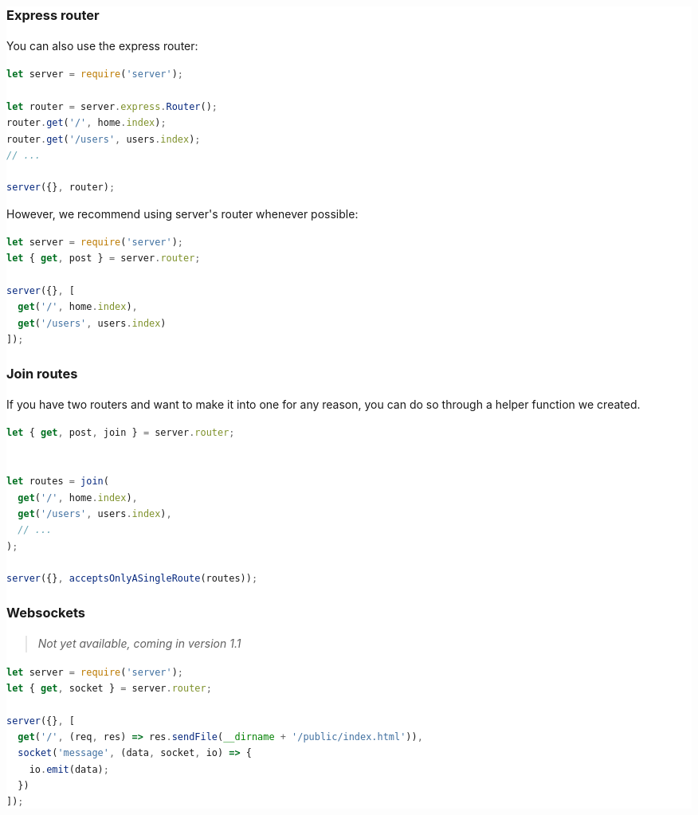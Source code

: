 

### Express router

You can also use the express router:

```js
let server = require('server');

let router = server.express.Router();
router.get('/', home.index);
router.get('/users', users.index);
// ...

server({}, router);
```

However, we recommend using server's router whenever possible:

```js
let server = require('server');
let { get, post } = server.router;

server({}, [
  get('/', home.index),
  get('/users', users.index)
]);
```



### Join routes

If you have two routers and want to make it into one for any reason, you can do so through a helper function we created.

```js
let { get, post, join } = server.router;


let routes = join(
  get('/', home.index),
  get('/users', users.index),
  // ...
);

server({}, acceptsOnlyASingleRoute(routes));
```



### Websockets

> *Not yet available, coming in version 1.1*

```js
let server = require('server');
let { get, socket } = server.router;

server({}, [
  get('/', (req, res) => res.sendFile(__dirname + '/public/index.html')),
  socket('message', (data, socket, io) => {
    io.emit(data);
  })
]);
```
